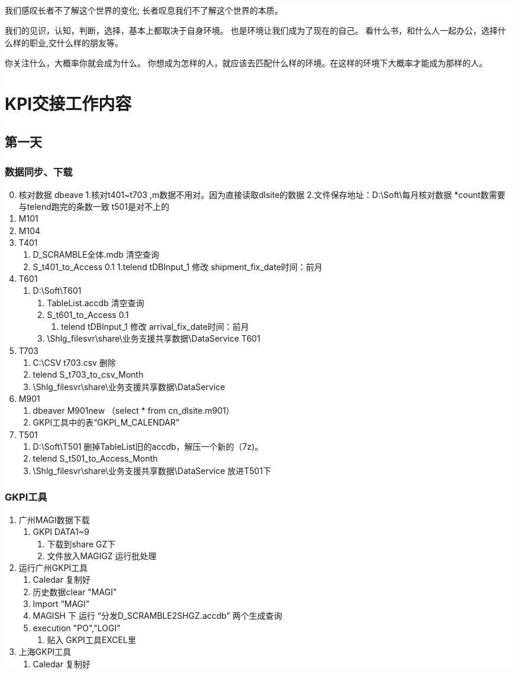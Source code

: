 
我们感叹长者不了解这个世界的变化;
长者叹息我们不了解这个世界的本质。

我们的见识，认知，判断，选择，基本上都取决于自身环境。
也是环境让我们成为了现在的自己。
看什么书，和什么人一起办公，选择什么样的职业,交什么样的朋友等。

你关注什么，大概率你就会成为什么。
你想成为怎样的人，就应该去匹配什么样的环境。在这样的环境下大概率才能成为那样的人。


# KPI交接工作内容

## 第一天

### 数据同步、下载
0. 核对数据
    dbeave
    1.核对t401~t703 ,m数据不用对。因为直接读取dlsite的数据
    2.文件保存地址：D:\Soft\每月核对数据
        *count数需要与telend跑完的条数一致 
        t501是对不上的
1. M101
2. M104
3. T401
    1. D_SCRAMBLE全体.mdb 清空查询
    2. S_t401_to_Access 0.1
        1.telend tDBInput_1 修改 shipment_fix_date时间：前月
5. T601
    1. D:\Soft\T601
        1. TableList.accdb 清空查询
        2. S_t601_to_Access 0.1
            1. telend tDBInput_1 修改 arrival_fix_date时间：前月
        3. \\Shlg_filesvr\share\业务支援共享数据\DataService T601
6. T703
    1. C:\CSV t703.csv 删除
    2. telend S_t703_to_csv_Month 
    3. \\Shlg_filesvr\share\业务支援共享数据\DataService
7. M901
    1. dbeaver M901new （select * from  cn_dlsite.m901）
    2. GKPI工具中的表“GKPI_M_CALENDAR”
7. T501
    1. D:\Soft\T501 
            删掉TableList旧的accdb，解压一个新的（7z)。
    2. telend S_t501_to_Access_Month 
    3. \\Shlg_filesvr\share\业务支援共享数据\DataService 放进T501下


### GKPI工具
1. 广州MAGI数据下载
    1. GKPI DATA1~9
        1. 下载到share GZ下
        2. 文件放入MAGIGZ 运行批处理
2. 运行广州GKPI工具 
    1. Caledar 复制好
    2. 历史数据clear "MAGI"
    3. Import “MAGI”
    4. MAGISH 下 运行 “分发D_SCRAMBLE2SHGZ.accdb” 两个生成查询
    5. execution "PO","LOGI"
        1. 贴入 GKPI工具EXCEL里
3. 上海GKPI工具
    1. Caledar 复制好